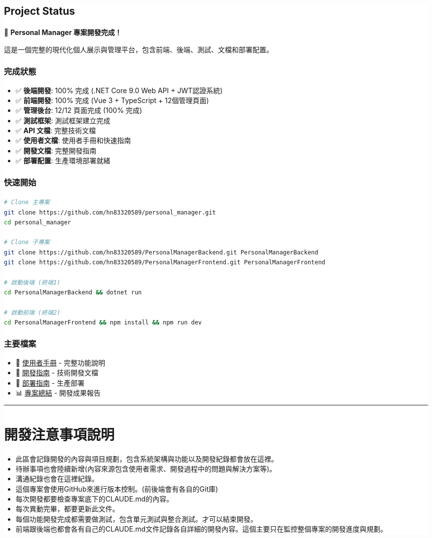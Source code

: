 ## Project Status

🎉 **Personal Manager 專案開發完成！**

這是一個完整的現代化個人展示與管理平台，包含前端、後端、測試、文檔和部署配置。

### 完成狀態
- ✅ **後端開發**: 100% 完成 (.NET Core 9.0 Web API + JWT認證系統)
- ✅ **前端開發**: 100% 完成 (Vue 3 + TypeScript + 12個管理頁面)
- ✅ **管理後台**: 12/12 頁面完成 (100% 完成)
- ✅ **測試框架**: 測試框架建立完成
- ✅ **API 文檔**: 完整技術文檔
- ✅ **使用者文檔**: 使用者手冊和快速指南
- ✅ **開發文檔**: 完整開發指南
- ✅ **部署配置**: 生產環境部署就緒

### 快速開始
```bash
# Clone 主專案
git clone https://github.com/hn83320589/personal_manager.git
cd personal_manager

# Clone 子專案
git clone https://github.com/hn83320589/PersonalManagerBackend.git PersonalManagerBackend
git clone https://github.com/hn83320589/PersonalManagerFrontend.git PersonalManagerFrontend

# 啟動後端 (終端1)
cd PersonalManagerBackend && dotnet run

# 啟動前端 (終端2)  
cd PersonalManagerFrontend && npm install && npm run dev
```

### 主要檔案
- 📖 [使用者手冊](./docs/user-manual.md) - 完整功能說明
- 🔧 [開發指南](./docs/development-guide.md) - 技術開發文檔
- 🚀 [部署指南](./docs/deployment-production.md) - 生產部署
- 📊 [專案總結](./docs/project-summary.md) - 開發成果報告

---

# 開發注意事項說明

- 此區會記錄開發的內容與項目規劃，包含系統架構與功能以及開發紀錄都會放在這裡。
- 待辦事項也會陸續新增(內容來源包含使用者需求、開發過程中的問題與解決方案等)。
- 溝通紀錄也會在這裡紀錄。
- 這個專案會使用GitHub來進行版本控制。(前後端會有各自的Git庫)
- 每次開發都要檢查專案底下的CLAUDE.md的內容。
- 每次異動完畢，都要更新此文件。
- 每個功能開發完成都需要做測試，包含單元測試與整合測試。才可以結束開發。
- 前端跟後端也都會各有自己的CLAUDE.md文件記錄各自詳細的開發內容。這個主要只在監控整個專案的開發進度與規劃。
